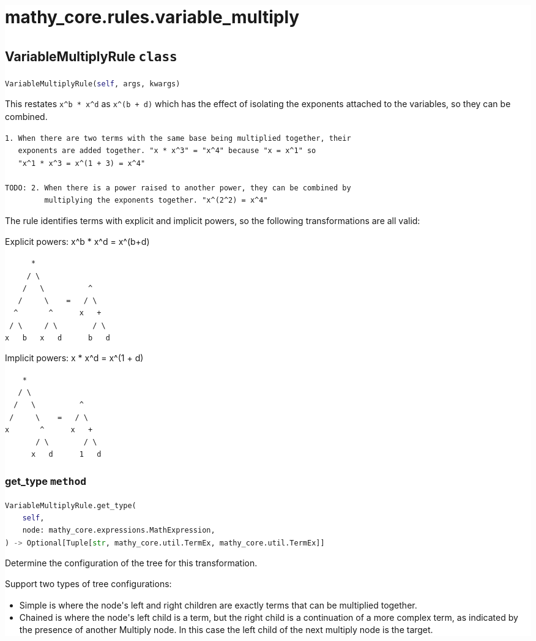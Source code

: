 # mathy_core.rules.variable_multiply

## VariableMultiplyRule <kbd>class</kbd>

```python
VariableMultiplyRule(self, args, kwargs)
```

This restates `x^b * x^d` as `x^(b + d)` which has the effect of isolating
the exponents attached to the variables, so they can be combined.

    1. When there are two terms with the same base being multiplied together, their
       exponents are added together. "x * x^3" = "x^4" because "x = x^1" so
       "x^1 * x^3 = x^(1 + 3) = x^4"

    TODO: 2. When there is a power raised to another power, they can be combined by
             multiplying the exponents together. "x^(2^2) = x^4"

The rule identifies terms with explicit and implicit powers, so the following
transformations are all valid:

Explicit powers: x^b \* x^d = x^(b+d)

          *
         / \
        /   \          ^
       /     \    =   / \
      ^       ^      x   +
     / \     / \        / \
    x   b   x   d      b   d

Implicit powers: x \* x^d = x^(1 + d)

        *
       / \
      /   \          ^
     /     \    =   / \
    x       ^      x   +
           / \        / \
          x   d      1   d

### get_type <kbd>method</kbd>

```python
VariableMultiplyRule.get_type(
    self,
    node: mathy_core.expressions.MathExpression,
) -> Optional[Tuple[str, mathy_core.util.TermEx, mathy_core.util.TermEx]]
```

Determine the configuration of the tree for this transformation.

Support two types of tree configurations:

- Simple is where the node's left and right children are exactly
  terms that can be multiplied together.
- Chained is where the node's left child is a term, but the right
  child is a continuation of a more complex term, as indicated by
  the presence of another Multiply node. In this case the left child
  of the next multiply node is the target.
